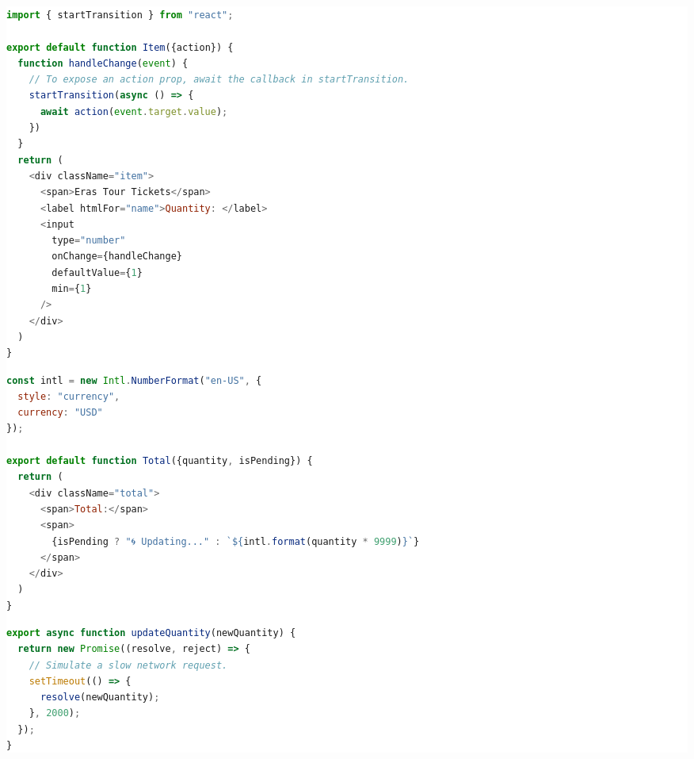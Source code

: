 ```js src/Item.js
import { startTransition } from "react";

export default function Item({action}) {
  function handleChange(event) {
    // To expose an action prop, await the callback in startTransition.
    startTransition(async () => {
      await action(event.target.value);
    })
  }
  return (
    <div className="item">
      <span>Eras Tour Tickets</span>
      <label htmlFor="name">Quantity: </label>
      <input
        type="number"
        onChange={handleChange}
        defaultValue={1}
        min={1}
      />
    </div>
  )
}
```

```js src/Total.js
const intl = new Intl.NumberFormat("en-US", {
  style: "currency",
  currency: "USD"
});

export default function Total({quantity, isPending}) {
  return (
    <div className="total">
      <span>Total:</span>
      <span>
        {isPending ? "🌀 Updating..." : `${intl.format(quantity * 9999)}`}
      </span>
    </div>
  )
}
```

```js src/api.js
export async function updateQuantity(newQuantity) {
  return new Promise((resolve, reject) => {
    // Simulate a slow network request.
    setTimeout(() => {
      resolve(newQuantity);
    }, 2000);
  });
}
```
